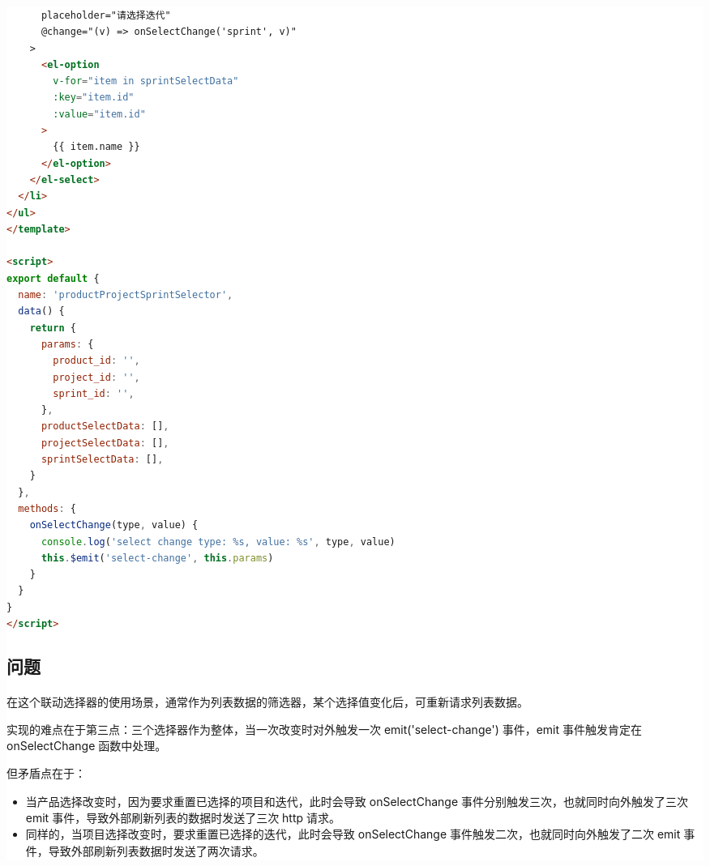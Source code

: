 ```html
      placeholder="请选择迭代"
      @change="(v) => onSelectChange('sprint', v)"
    >
      <el-option
        v-for="item in sprintSelectData"
        :key="item.id"
        :value="item.id"
      >
        {{ item.name }}
      </el-option>
    </el-select>
  </li>
</ul>
</template>

<script>
export default {
  name: 'productProjectSprintSelector',
  data() {
    return {
      params: {
        product_id: '',
        project_id: '',
        sprint_id: '',
      },
      productSelectData: [],
      projectSelectData: [],
      sprintSelectData: [],
    }
  },
  methods: {
    onSelectChange(type, value) {
      console.log('select change type: %s, value: %s', type, value)
      this.$emit('select-change', this.params)
    }
  }
}
</script>

```

## 问题

在这个联动选择器的使用场景，通常作为列表数据的筛选器，某个选择值变化后，可重新请求列表数据。

实现的难点在于第三点：三个选择器作为整体，当一次改变时对外触发一次 emit('select-change') 事件，emit 事件触发肯定在 onSelectChange 函数中处理。

但矛盾点在于：
- 当产品选择改变时，因为要求重置已选择的项目和迭代，此时会导致 onSelectChange 事件分别触发三次，也就同时向外触发了三次 emit 事件，导致外部刷新列表的数据时发送了三次 http 请求。
- 同样的，当项目选择改变时，要求重置已选择的迭代，此时会导致 onSelectChange 事件触发二次，也就同时向外触发了二次 emit 事件，导致外部刷新列表数据时发送了两次请求。
